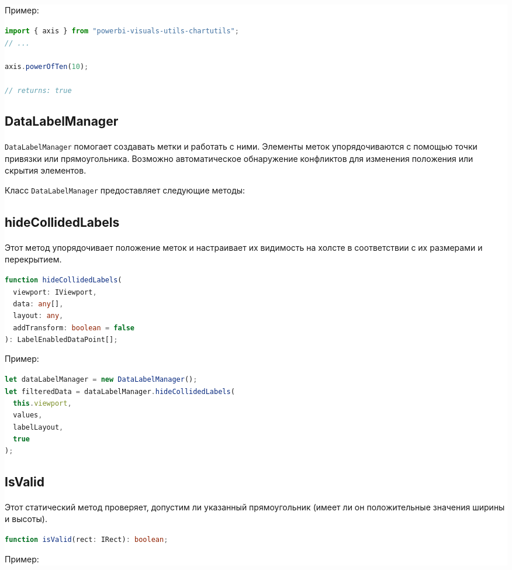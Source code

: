 Пример:

```typescript
import { axis } from "powerbi-visuals-utils-chartutils";
// ...

axis.powerOfTen(10);

// returns: true
```

## <a name="datalabelmanager"></a>DataLabelManager

`DataLabelManager` помогает создавать метки и работать с ними. Элементы меток упорядочиваются с помощью точки привязки или прямоугольника. Возможно автоматическое обнаружение конфликтов для изменения положения или скрытия элементов.

Класс `DataLabelManager` предоставляет следующие методы:

## <a name="hidecollidedlabels"></a>hideCollidedLabels

Этот метод упорядочивает положение меток и настраивает их видимость на холсте в соответствии с их размерами и перекрытием.

```typescript
function hideCollidedLabels(
  viewport: IViewport,
  data: any[],
  layout: any,
  addTransform: boolean = false
): LabelEnabledDataPoint[];
```

Пример:

```typescript
let dataLabelManager = new DataLabelManager();
let filteredData = dataLabelManager.hideCollidedLabels(
  this.viewport,
  values,
  labelLayout,
  true
);
```

## <a name="isvalid"></a>IsValid

Этот статический метод проверяет, допустим ли указанный прямоугольник (имеет ли он положительные значения ширины и высоты).

```typescript
function isValid(rect: IRect): boolean;
```

Пример:

